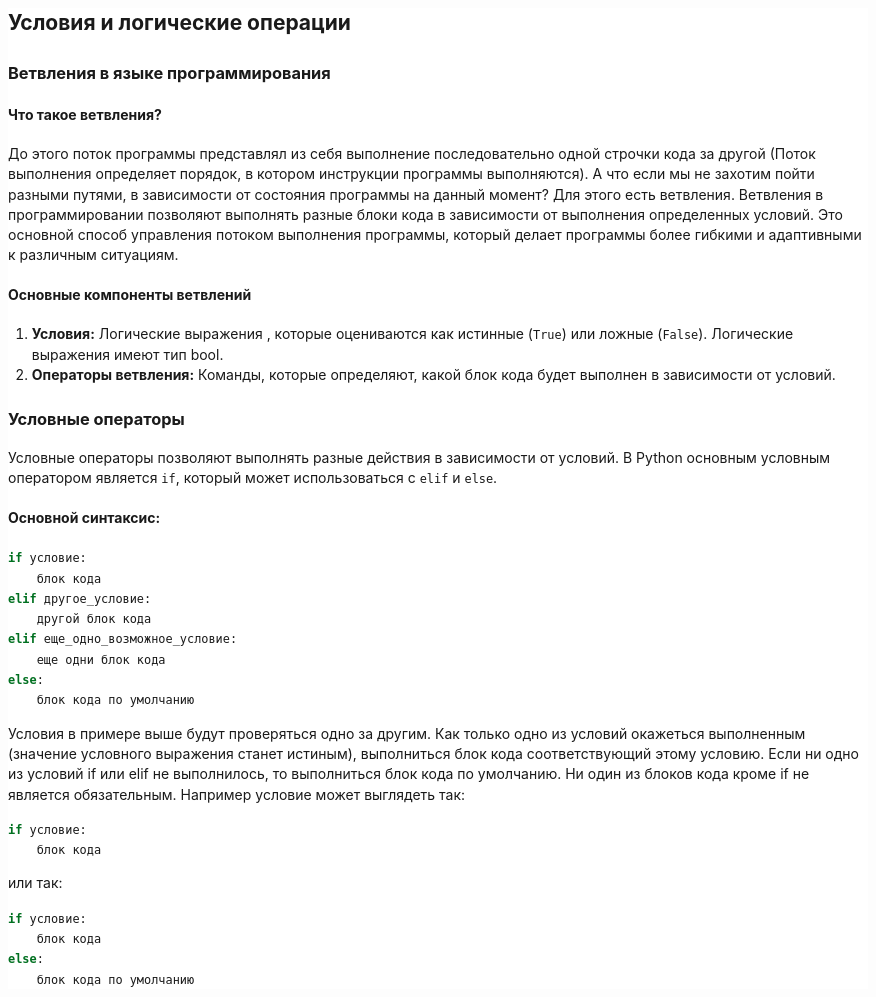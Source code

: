 
## Условия и логические операции

### Ветвления в языке программирования

#### Что такое ветвления?

До этого поток программы представлял из себя выполнение последовательно одной строчки кода за другой (Поток выполнения определяет порядок, в котором инструкции программы выполняются). А что если мы не захотим пойти разными путями, в зависимости от состояния программы на данный момент? Для этого есть ветвления. Ветвления в программировании позволяют выполнять разные блоки кода в зависимости от выполнения определенных условий.  Это основной способ управления потоком выполнения программы, который делает программы более гибкими и адаптивными к различным ситуациям.

#### Основные компоненты ветвлений

1. **Условия:** Логические выражения , которые оцениваются как истинные (`True`) или ложные (`False`). Логические выражения имеют тип bool.
2. **Операторы ветвления:** Команды, которые определяют, какой блок кода будет выполнен в зависимости от условий.
   
### Условные операторы

Условные операторы позволяют выполнять разные действия в зависимости от условий. В Python основным условным оператором является `if`, который может использоваться с `elif` и `else`.

#### Основной синтаксис:
```python
if условие:
    блок кода
elif другое_условие:
    другой блок кода
elif еще_одно_возможное_условие:
    еще одни блок кода
else:
    блок кода по умолчанию
```

Условия в примере выше будут проверяться одно за другим. Как только одно из условий окажеться выполненным (значение условного выражения станет истиным), выполниться блок кода соответствующий этому условию. Если ни одно из условий if или elif не выполнилось, то выполниться блок кода по умолчанию. Ни один из блоков кода кроме if не является обязательным. Например условие может выглядеть так:

```python
if условие:
    блок кода
```

или так:

```python
if условие:
    блок кода
else:
    блок кода по умолчанию
```
